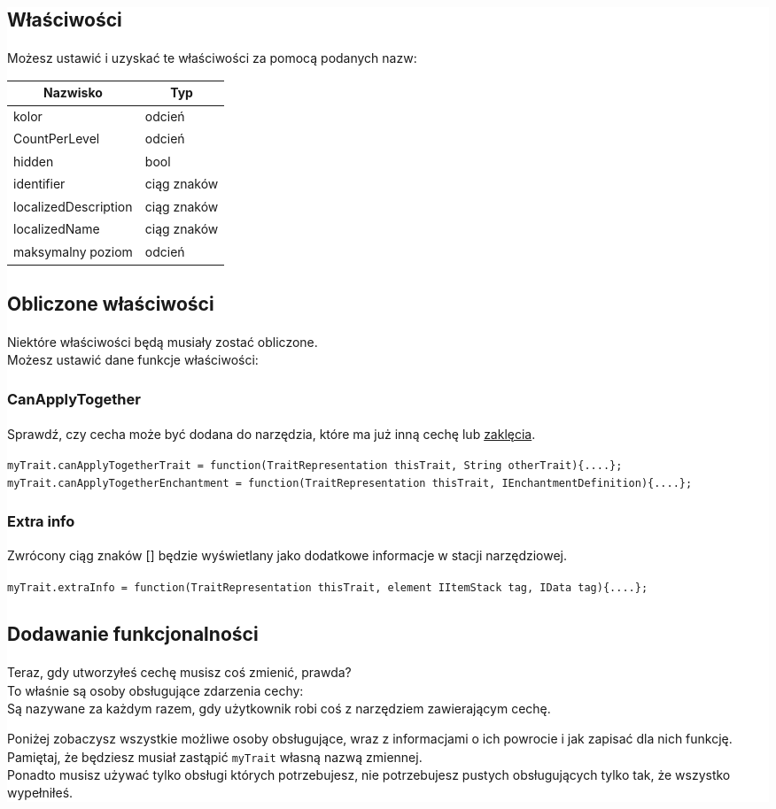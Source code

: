 ## Właściwości

Możesz ustawić i uzyskać te właściwości za pomocą podanych nazw:

| Nazwisko             | Typ         |
| -------------------- | ----------- |
| kolor                | odcień      |
| CountPerLevel        | odcień      |
| hidden               | bool        |
| identifier           | ciąg znaków |
| localizedDescription | ciąg znaków |
| localizedName        | ciąg znaków |
| maksymalny poziom    | odcień      |

## Obliczone właściwości

Niektóre właściwości będą musiały zostać obliczone.  
Możesz ustawić dane funkcje właściwości:

### CanApplyTogether

Sprawdź, czy cecha może być dodana do narzędzia, które ma już inną cechę lub [zaklęcia](/Vanilla/Enchantments/IEnchantmentDefinition/).

```zenscript
myTrait.canApplyTogetherTrait = function(TraitRepresentation thisTrait, String otherTrait){....};
myTrait.canApplyTogetherEnchantment = function(TraitRepresentation thisTrait, IEnchantmentDefinition){....};
```

### Extra info

Zwrócony ciąg znaków [] będzie wyświetlany jako dodatkowe informacje w stacji narzędziowej.

```zenscript
myTrait.extraInfo = function(TraitRepresentation thisTrait, element IItemStack tag, IData tag){....};
```

## Dodawanie funkcjonalności

Teraz, gdy utworzyłeś cechę musisz coś zmienić, prawda?  
To właśnie są osoby obsługujące zdarzenia cechy:  
Są nazywane za każdym razem, gdy użytkownik robi coś z narzędziem zawierającym cechę.

Poniżej zobaczysz wszystkie możliwe osoby obsługujące, wraz z informacjami o ich powrocie i jak zapisać dla nich funkcję. Pamiętaj, że będziesz musiał zastąpić `myTrait` własną nazwą zmiennej.  
Ponadto musisz używać tylko obsługi których potrzebujesz, nie potrzebujesz pustych obsługujących tylko tak, że wszystko wypełniłeś.
